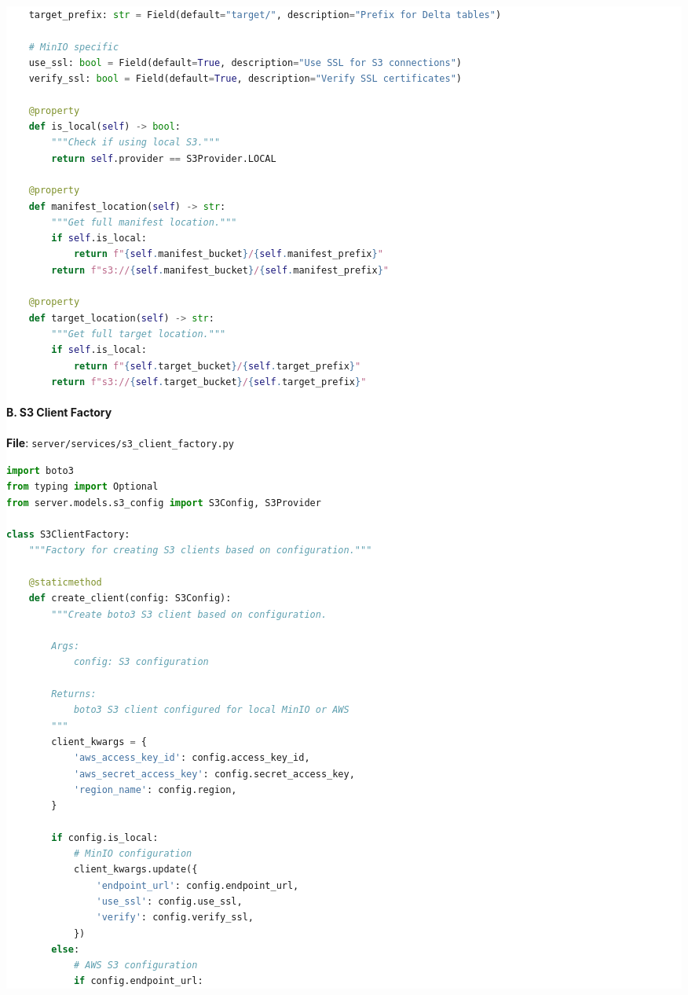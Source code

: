 ```python
    target_prefix: str = Field(default="target/", description="Prefix for Delta tables")

    # MinIO specific
    use_ssl: bool = Field(default=True, description="Use SSL for S3 connections")
    verify_ssl: bool = Field(default=True, description="Verify SSL certificates")

    @property
    def is_local(self) -> bool:
        """Check if using local S3."""
        return self.provider == S3Provider.LOCAL

    @property
    def manifest_location(self) -> str:
        """Get full manifest location."""
        if self.is_local:
            return f"{self.manifest_bucket}/{self.manifest_prefix}"
        return f"s3://{self.manifest_bucket}/{self.manifest_prefix}"

    @property
    def target_location(self) -> str:
        """Get full target location."""
        if self.is_local:
            return f"{self.target_bucket}/{self.target_prefix}"
        return f"s3://{self.target_bucket}/{self.target_prefix}"
```

#### B. S3 Client Factory

**File**: `server/services/s3_client_factory.py`

```python
import boto3
from typing import Optional
from server.models.s3_config import S3Config, S3Provider

class S3ClientFactory:
    """Factory for creating S3 clients based on configuration."""

    @staticmethod
    def create_client(config: S3Config):
        """Create boto3 S3 client based on configuration.

        Args:
            config: S3 configuration

        Returns:
            boto3 S3 client configured for local MinIO or AWS
        """
        client_kwargs = {
            'aws_access_key_id': config.access_key_id,
            'aws_secret_access_key': config.secret_access_key,
            'region_name': config.region,
        }

        if config.is_local:
            # MinIO configuration
            client_kwargs.update({
                'endpoint_url': config.endpoint_url,
                'use_ssl': config.use_ssl,
                'verify': config.verify_ssl,
            })
        else:
            # AWS S3 configuration
            if config.endpoint_url:
```